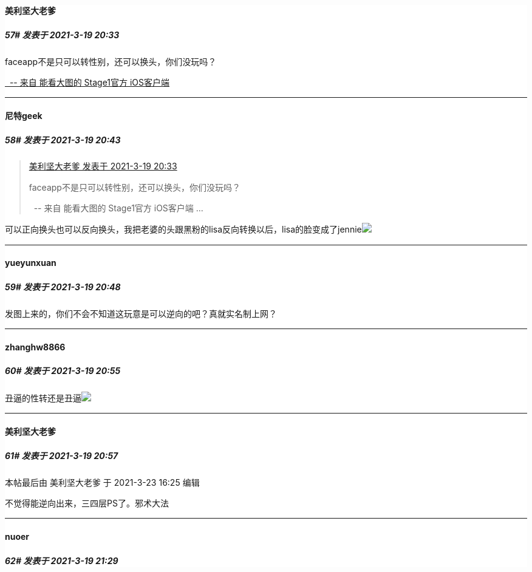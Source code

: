 ####  美利坚大老爹  
##### 57#       发表于 2021-3-19 20:33


faceapp不是只可以转性别，还可以换头，你们没玩吗？

[  -- 来自 能看大图的 Stage1官方 iOS客户端](https://itunes.apple.com/fi/app/saraba1st/id1221237470?mt=8)


-----

####  尼特geek  
##### 58#       发表于 2021-3-19 20:43


<blockquote><a href="httphttps://bbs.saraba1st.com/2b/forum.php?mod=redirect&amp;goto=findpost&amp;pid=50678708&amp;ptid=1993893" target="_blank">美利坚大老爹 发表于 2021-3-19 20:33</a>

faceapp不是只可以转性别，还可以换头，你们没玩吗？


  -- 来自 能看大图的 Stage1官方 iOS客户端 ...</blockquote>
可以正向换头也可以反向换头，我把老婆的头跟黑粉的lisa反向转换以后，lisa的脸变成了jennie<img src="https://static.saraba1st.com/image/smiley/face2017/001.png" referrerpolicy="no-referrer">


-----

####  yueyunxuan  
##### 59#       发表于 2021-3-19 20:48


发图上来的，你们不会不知道这玩意是可以逆向的吧？真就实名制上网？


-----

####  zhanghw8866  
##### 60#       发表于 2021-3-19 20:55


丑逼的性转还是丑逼<img src="https://static.saraba1st.com/image/smiley/face2017/048.png" referrerpolicy="no-referrer">


-----

####  美利坚大老爹  
##### 61#       发表于 2021-3-19 20:57


 本帖最后由 美利坚大老爹 于 2021-3-23 16:25 编辑 

不觉得能逆向出来，三四层PS了。邪术大法


-----

####  nuoer  
##### 62#       发表于 2021-3-19 21:29
